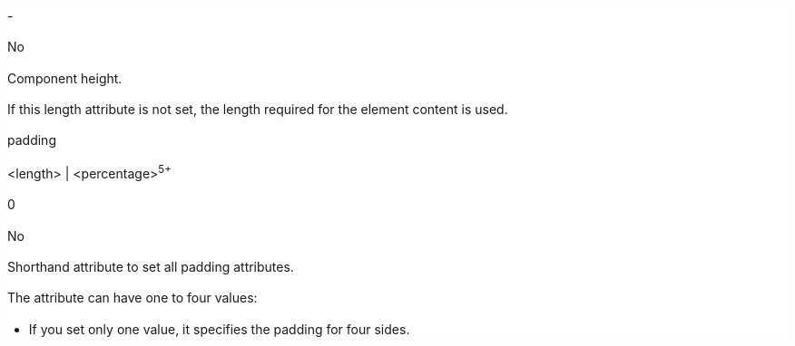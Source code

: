 <td class="cellrowborder" valign="top" width="8.869113088691131%" headers="mcps1.1.6.1.3 "><p id="en-us_topic_0000001058670744_en-us_topic_0000001059340528_a7e6c7daafecf475888d0420835662eb4"><a name="en-us_topic_0000001058670744_en-us_topic_0000001059340528_a7e6c7daafecf475888d0420835662eb4"></a><a name="en-us_topic_0000001058670744_en-us_topic_0000001059340528_a7e6c7daafecf475888d0420835662eb4"></a>-</p>
</td>
<td class="cellrowborder" valign="top" width="7.519248075192481%" headers="mcps1.1.6.1.4 "><p id="en-us_topic_0000001058670744_p71741417194619"><a name="en-us_topic_0000001058670744_p71741417194619"></a><a name="en-us_topic_0000001058670744_p71741417194619"></a>No</p>
</td>
<td class="cellrowborder" valign="top" width="40.01599840015999%" headers="mcps1.1.6.1.5 "><p id="en-us_topic_0000001058670744_en-us_topic_0000001059340528_p1477601264"><a name="en-us_topic_0000001058670744_en-us_topic_0000001059340528_p1477601264"></a><a name="en-us_topic_0000001058670744_en-us_topic_0000001059340528_p1477601264"></a>Component height.</p>
<p id="en-us_topic_0000001058670744_en-us_topic_0000001059340528_p208761554184020"><a name="en-us_topic_0000001058670744_en-us_topic_0000001059340528_p208761554184020"></a><a name="en-us_topic_0000001058670744_en-us_topic_0000001059340528_p208761554184020"></a>If this length attribute is not set, the length required for the element content is used. </p>
</td>
</tr>
<tr id="en-us_topic_0000001058670744_row18446638145412"><td class="cellrowborder" valign="top" width="23.11768823117688%" headers="mcps1.1.6.1.1 "><p id="en-us_topic_0000001058670744_en-us_topic_0000001059340528_a8ff18465b8f0453c836067e5902b7eb6"><a name="en-us_topic_0000001058670744_en-us_topic_0000001059340528_a8ff18465b8f0453c836067e5902b7eb6"></a><a name="en-us_topic_0000001058670744_en-us_topic_0000001059340528_a8ff18465b8f0453c836067e5902b7eb6"></a>padding</p>
</td>
<td class="cellrowborder" valign="top" width="20.477952204779523%" headers="mcps1.1.6.1.2 "><p id="en-us_topic_0000001058670744_en-us_topic_0000001059340528_a53628f36a25a4823a901d5b66860f44e"><a name="en-us_topic_0000001058670744_en-us_topic_0000001059340528_a53628f36a25a4823a901d5b66860f44e"></a><a name="en-us_topic_0000001058670744_en-us_topic_0000001059340528_a53628f36a25a4823a901d5b66860f44e"></a>&lt;length&gt; | &lt;percentage&gt;<sup id="en-us_topic_0000001058670744_en-us_topic_0000001059340528_sup1886516813013"><a name="en-us_topic_0000001058670744_en-us_topic_0000001059340528_sup1886516813013"></a><a name="en-us_topic_0000001058670744_en-us_topic_0000001059340528_sup1886516813013"></a>5+</sup></p>
</td>
<td class="cellrowborder" valign="top" width="8.869113088691131%" headers="mcps1.1.6.1.3 "><p id="en-us_topic_0000001058670744_en-us_topic_0000001059340528_adc824deaee924821a47a798b589f22c8"><a name="en-us_topic_0000001058670744_en-us_topic_0000001059340528_adc824deaee924821a47a798b589f22c8"></a><a name="en-us_topic_0000001058670744_en-us_topic_0000001059340528_adc824deaee924821a47a798b589f22c8"></a>0</p>
</td>
<td class="cellrowborder" valign="top" width="7.519248075192481%" headers="mcps1.1.6.1.4 "><p id="en-us_topic_0000001058670744_en-us_topic_0000001059340528_p19729127112814"><a name="en-us_topic_0000001058670744_en-us_topic_0000001059340528_p19729127112814"></a><a name="en-us_topic_0000001058670744_en-us_topic_0000001059340528_p19729127112814"></a>No</p>
</td>
<td class="cellrowborder" valign="top" width="40.01599840015999%" headers="mcps1.1.6.1.5 "><p id="en-us_topic_0000001058670744_en-us_topic_0000001059340528_p157435053316"><a name="en-us_topic_0000001058670744_en-us_topic_0000001059340528_p157435053316"></a><a name="en-us_topic_0000001058670744_en-us_topic_0000001059340528_p157435053316"></a>Shorthand attribute to set all padding attributes.</p>
<div class="p" id="en-us_topic_0000001058670744_en-us_topic_0000001059340528_a68a6d5ddc59c49f0aaddd82e75932524"><a name="en-us_topic_0000001058670744_en-us_topic_0000001059340528_a68a6d5ddc59c49f0aaddd82e75932524"></a><a name="en-us_topic_0000001058670744_en-us_topic_0000001059340528_a68a6d5ddc59c49f0aaddd82e75932524"></a>The attribute can have one to four values:<a name="en-us_topic_0000001058670744_en-us_topic_0000001059340528_ul15202134923211"></a><a name="en-us_topic_0000001058670744_en-us_topic_0000001059340528_ul15202134923211"></a><ul id="en-us_topic_0000001058670744_en-us_topic_0000001059340528_ul15202134923211"><li><p id="en-us_topic_0000001058670744_en-us_topic_0000001059340528_p10614155353215"><a name="en-us_topic_0000001058670744_en-us_topic_0000001059340528_p10614155353215"></a><a name="en-us_topic_0000001058670744_en-us_topic_0000001059340528_p10614155353215"></a>If you set only one value, it specifies the padding for four sides.</p>